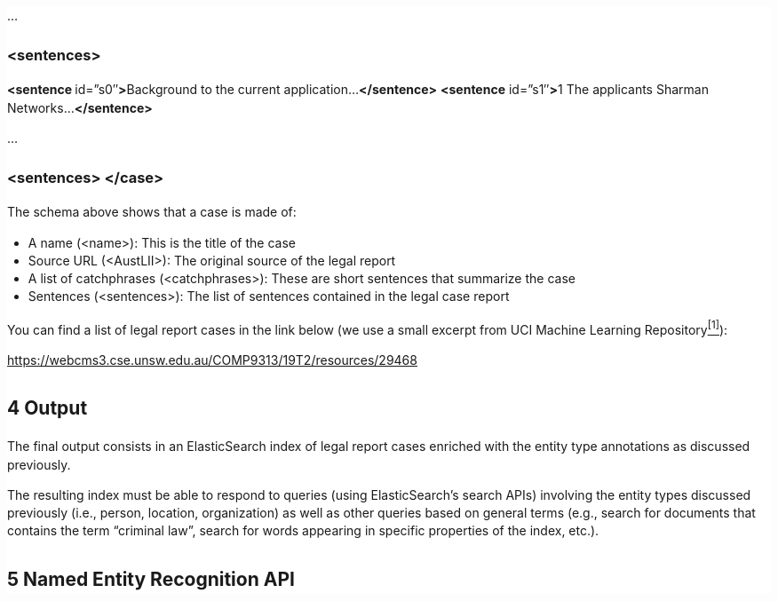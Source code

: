 …

<h3>  &lt;sentences&gt;</h3>

<strong>&lt;sentence </strong>id=”s0″<strong>&gt;</strong>Background to the current application…<strong>&lt;/sentence&gt;</strong> <strong>    &lt;sentence</strong> id=”s1″<strong>&gt;</strong>1 The applicants Sharman Networks…<strong>&lt;/sentence&gt; </strong>

…

<h3>  &lt;sentences&gt; &lt;/case&gt;</h3>




The schema above shows that a case is made of:

<ul>

 <li>A name (&lt;name&gt;): This is the title of the case</li>

 <li>Source URL (&lt;AustLII&gt;): The original source of the legal report</li>

 <li>A list of catchphrases (&lt;catchphrases&gt;): These are short sentences that summarize the case</li>

 <li>Sentences (&lt;sentences&gt;): The list of sentences contained in the legal case report</li>

</ul>




You can find a list of legal report cases in the link below (we use a small excerpt from UCI Machine Learning Repository<a href="#_ftn1" name="_ftnref1"><sup>[1]</sup></a>):

<strong> </strong>

<a href="https://webcms3.cse.unsw.edu.au/COMP9313/19T2/resources/29468">https://webcms3.cse.unsw.edu.au/COMP9313/19T2/resources/29468</a>




<h2>4          Output</h2>




The final output consists in an ElasticSearch index of legal report cases enriched with the entity type annotations as discussed previously.




The resulting index must be able to respond to queries (using ElasticSearch’s search APIs) involving the entity types discussed previously (i.e., person, location, organization) as well as other queries based on general terms (e.g., search for documents that contains the term “criminal law”, search for words appearing in specific properties of the index, etc.).







<h2>5          Named Entity Recognition API</h2>


